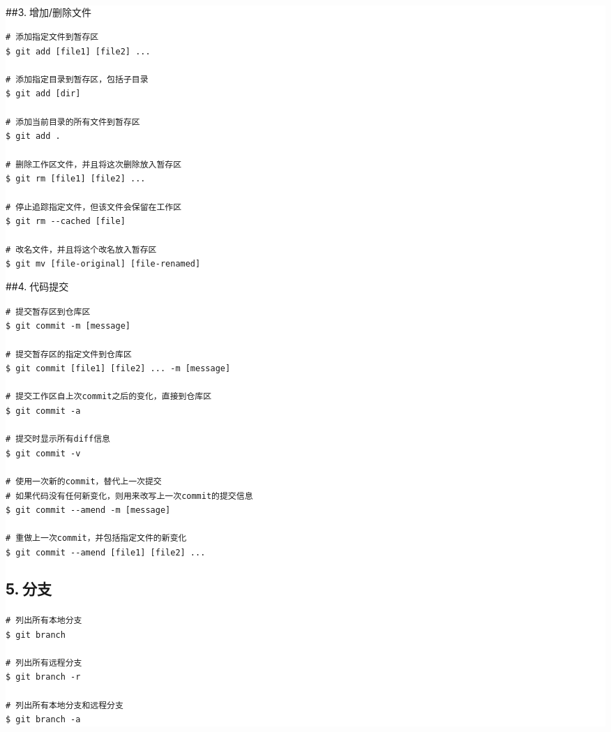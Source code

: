
##3. 增加/删除文件

```
# 添加指定文件到暂存区
$ git add [file1] [file2] ...

# 添加指定目录到暂存区，包括子目录
$ git add [dir]

# 添加当前目录的所有文件到暂存区
$ git add .

# 删除工作区文件，并且将这次删除放入暂存区
$ git rm [file1] [file2] ...

# 停止追踪指定文件，但该文件会保留在工作区
$ git rm --cached [file]

# 改名文件，并且将这个改名放入暂存区
$ git mv [file-original] [file-renamed]
```

##4. 代码提交

```
# 提交暂存区到仓库区
$ git commit -m [message]

# 提交暂存区的指定文件到仓库区
$ git commit [file1] [file2] ... -m [message]

# 提交工作区自上次commit之后的变化，直接到仓库区
$ git commit -a

# 提交时显示所有diff信息
$ git commit -v

# 使用一次新的commit，替代上一次提交
# 如果代码没有任何新变化，则用来改写上一次commit的提交信息
$ git commit --amend -m [message]

# 重做上一次commit，并包括指定文件的新变化
$ git commit --amend [file1] [file2] ...
```

## 5. 分支

```
# 列出所有本地分支
$ git branch

# 列出所有远程分支
$ git branch -r

# 列出所有本地分支和远程分支
$ git branch -a

```
